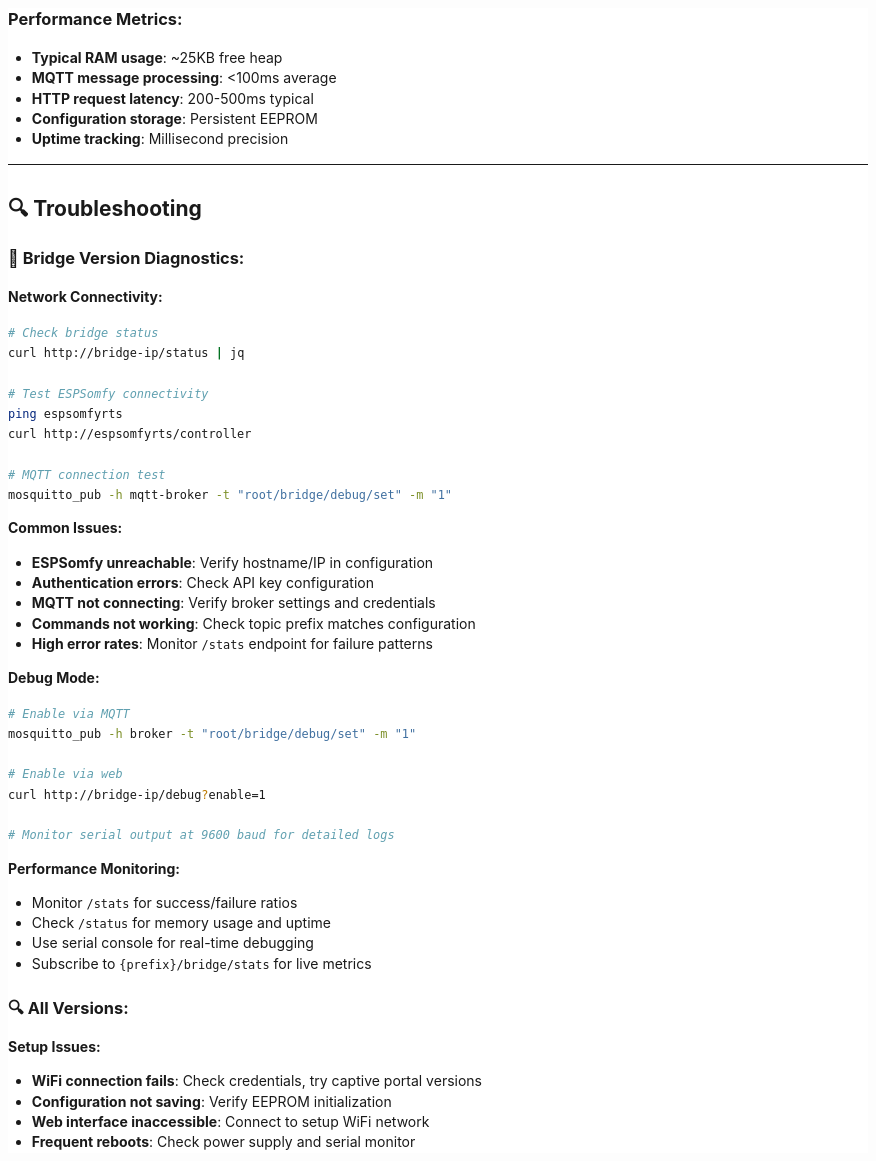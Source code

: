 ### **Performance Metrics:**
- **Typical RAM usage**: ~25KB free heap
- **MQTT message processing**: <100ms average
- **HTTP request latency**: 200-500ms typical
- **Configuration storage**: Persistent EEPROM
- **Uptime tracking**: Millisecond precision

---

## 🔍 Troubleshooting

### 🔧 **Bridge Version Diagnostics:**

**Network Connectivity:**
```bash
# Check bridge status
curl http://bridge-ip/status | jq

# Test ESPSomfy connectivity  
ping espsomfyrts
curl http://espsomfyrts/controller

# MQTT connection test
mosquitto_pub -h mqtt-broker -t "root/bridge/debug/set" -m "1"
```

**Common Issues:**
- **ESPSomfy unreachable**: Verify hostname/IP in configuration
- **Authentication errors**: Check API key configuration
- **MQTT not connecting**: Verify broker settings and credentials
- **Commands not working**: Check topic prefix matches configuration
- **High error rates**: Monitor `/stats` endpoint for failure patterns

**Debug Mode:**
```bash
# Enable via MQTT
mosquitto_pub -h broker -t "root/bridge/debug/set" -m "1"

# Enable via web
curl http://bridge-ip/debug?enable=1

# Monitor serial output at 9600 baud for detailed logs
```

**Performance Monitoring:**
- Monitor `/stats` for success/failure ratios
- Check `/status` for memory usage and uptime
- Use serial console for real-time debugging
- Subscribe to `{prefix}/bridge/stats` for live metrics

### 🔍 **All Versions:**

**Setup Issues:**
- **WiFi connection fails**: Check credentials, try captive portal versions
- **Configuration not saving**: Verify EEPROM initialization
- **Web interface inaccessible**: Connect to setup WiFi network
- **Frequent reboots**: Check power supply and serial monitor
